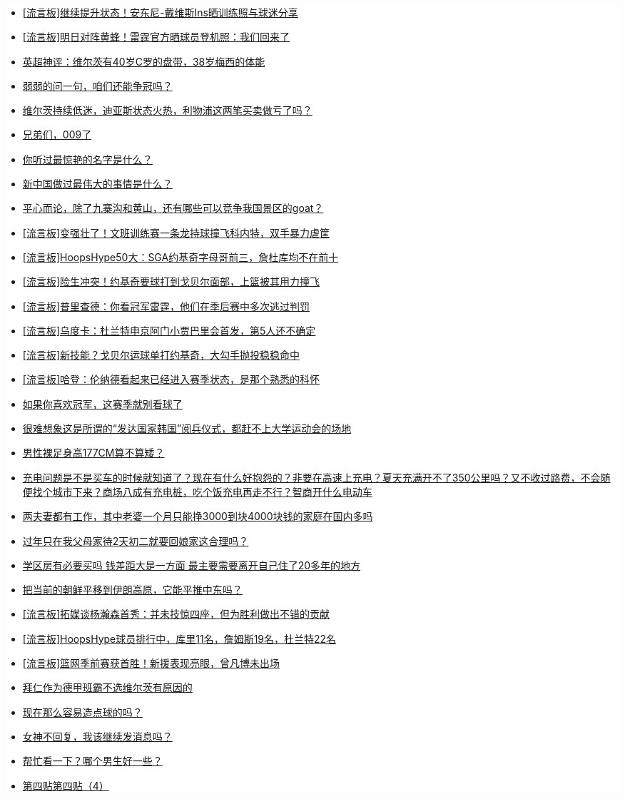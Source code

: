 + [[流言板]继续提升状态！安东尼-戴维斯Ins晒训练照与球迷分享](https://bbs.hupu.com/635051044.html)

+ [[流言板]明日对阵黄蜂！雷霆官方晒球员登机照：我们回来了](https://bbs.hupu.com/635051019.html)

+ [英超神评：维尔茨有40岁C罗的盘带，38岁梅西的体能](https://bbs.hupu.com/635051168.html)

+ [弱弱的问一句，咱们还能争冠吗？](https://bbs.hupu.com/635049919.html)

+ [维尔茨持续低迷，迪亚斯状态火热，利物浦这两笔买卖做亏了吗？](https://bbs.hupu.com/635051261.html)

+ [兄弟们，009了](https://bbs.hupu.com/635049782.html)

+ [你听过最惊艳的名字是什么？](https://bbs.hupu.com/635050924.html)

+ [新中国做过最伟大的事情是什么？](https://bbs.hupu.com/635050883.html)

+ [平心而论，除了九寨沟和黄山，还有哪些可以竞争我国景区的goat？](https://bbs.hupu.com/635051024.html)

+ [[流言板]变强壮了！文班训练赛一条龙持球撞飞科内特，双手暴力虐筐](https://bbs.hupu.com/635051345.html)

+ [[流言板]HoopsHype50大：SGA约基奇字母哥前三，詹杜库均不在前十](https://bbs.hupu.com/635051933.html)

+ [[流言板]险生冲突！约基奇要球打到戈贝尔面部，上篮被其用力撞飞](https://bbs.hupu.com/635051865.html)

+ [[流言板]普里查德：你看冠军雷霆，他们在季后赛中多次逃过判罚](https://bbs.hupu.com/635051738.html)

+ [[流言板]乌度卡：杜兰特申京阿门小贾巴里会首发，第5人还不确定](https://bbs.hupu.com/635051698.html)

+ [[流言板]新技能？戈贝尔运球单打约基奇，大勾手抛投稳稳命中](https://bbs.hupu.com/635052002.html)

+ [[流言板]哈登：伦纳德看起来已经进入赛季状态，是那个熟悉的科怀](https://bbs.hupu.com/635051538.html)

+ [如果你喜欢冠军，这赛季就别看球了](https://bbs.hupu.com/635050393.html)

+ [很难想象这是所谓的“发达国家韩国”阅兵仪式，都赶不上大学运动会的场地](https://bbs.hupu.com/635051046.html)

+ [男性裸足身高177CM算不算矮？](https://bbs.hupu.com/635051976.html)

+ [充电问题是不是买车的时候就知道了？现在有什么好抱怨的？非要在高速上充电？夏天充满开不了350公里吗？又不收过路费，不会随便找个城市下来？商场八成有充电桩，吃个饭充电再走不行？智商开什么电动车](https://bbs.hupu.com/635051169.html)

+ [两夫妻都有工作，其中老婆一个月只能挣3000到块4000块钱的家庭在国内多吗](https://bbs.hupu.com/635051712.html)

+ [过年只在我父母家待2天初二就要回娘家这合理吗？](https://bbs.hupu.com/635051359.html)

+ [学区房有必要买吗 钱差距大是一方面 最主要需要离开自己住了20多年的地方 ](https://bbs.hupu.com/635050950.html)

+ [把当前的朝鲜平移到伊朗高原，它能平推中东吗？](https://bbs.hupu.com/635051720.html)

+ [[流言板]拓媒谈杨瀚森首秀：并未技惊四座，但为胜利做出不错的贡献](https://bbs.hupu.com/635052320.html)

+ [[流言板]HoopsHype球员排行中，库里11名，詹姆斯19名，杜兰特22名](https://bbs.hupu.com/635052288.html)

+ [[流言板]篮网季前赛获首胜！新援表现亮眼，曾凡博未出场](https://bbs.hupu.com/635052622.html)

+ [拜仁作为德甲班霸不选维尔茨有原因的](https://bbs.hupu.com/635052237.html)

+ [现在那么容易造点球的吗？](https://bbs.hupu.com/635050535.html)

+ [女神不回复，我该继续发消息吗？](https://bbs.hupu.com/635052448.html)

+ [帮忙看一下？哪个男生好一些？](https://bbs.hupu.com/635052631.html)

+ [第四贴第四贴（4）](https://bbs.hupu.com/635052523.html)
